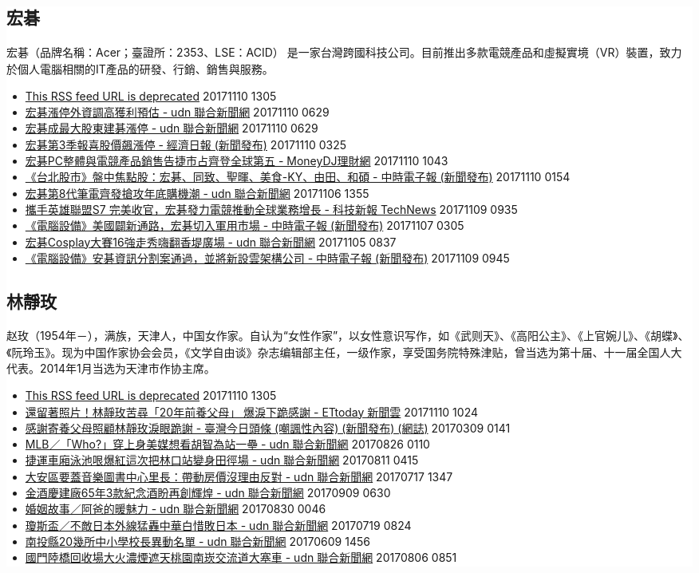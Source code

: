 ## 宏碁

宏碁（品牌名稱：Acer；臺證所：2353、LSE：ACID） 是一家台灣跨國科技公司。目前推出多款電競產品和虛擬實境（VR）裝置，致力於個人電腦相關的IT產品的研發、行銷、銷售與服務。
- [This RSS feed URL is deprecated](0 "This RSS feed URL is deprecated") 20171110 1305
- [宏碁漲停外資調高獲利預估 - udn 聯合新聞網](https://money.udn.com/money/story/5710/2810247 "宏碁漲停外資調高獲利預估 - udn 聯合新聞網") 20171110 0629
- [宏碁成最大股東建碁漲停 - udn 聯合新聞網](https://money.udn.com/money/story/5710/2810249 "宏碁成最大股東建碁漲停 - udn 聯合新聞網") 20171110 0629
- [宏碁第3季報喜股價飆漲停 - 經濟日報 (新聞發布)](https://money.udn.com/money/story/5641/2809946 "宏碁第3季報喜股價飆漲停 - 經濟日報 (新聞發布)") 20171110 0325
- [宏碁PC整體與電競產品銷售告捷市占齊登全球第五 - MoneyDJ理財網](https://www.moneydj.com/KMDJ/News/NewsViewer.aspx?a=a130893a-1dd1-42df-ae31-d50ef06e1a5e "宏碁PC整體與電競產品銷售告捷市占齊登全球第五 - MoneyDJ理財網") 20171110 1043
- [《台北股市》盤中焦點股：宏碁、同致、聖暉、美食-KY、由田、和碩 - 中時電子報 (新聞發布)](http://www.chinatimes.com/realtimenews/20171110001536-260410 "《台北股市》盤中焦點股：宏碁、同致、聖暉、美食-KY、由田、和碩 - 中時電子報 (新聞發布)") 20171110 0154
- [宏碁第8代筆電齊發搶攻年底購機潮 - udn 聯合新聞網](https://udn.com/news/story/7270/2801743 "宏碁第8代筆電齊發搶攻年底購機潮 - udn 聯合新聞網") 20171106 1355
- [攜手英雄聯盟S7 完美收官，宏碁發力電競推動全球業務增長 - 科技新報 TechNews](http://ccc.technews.tw/2017/11/09/acer-gaming-products-are-going-up/ "攜手英雄聯盟S7 完美收官，宏碁發力電競推動全球業務增長 - 科技新報 TechNews") 20171109 0935
- [《電腦設備》美國闢新通路，宏碁切入軍用市場 - 中時電子報 (新聞發布)](http://www.chinatimes.com/realtimenews/20171107002296-260410 "《電腦設備》美國闢新通路，宏碁切入軍用市場 - 中時電子報 (新聞發布)") 20171107 0305
- [宏碁Cosplay大賽16強走秀嗨翻香堤廣場 - udn 聯合新聞網](https://udn.com/news/story/7270/2799365 "宏碁Cosplay大賽16強走秀嗨翻香堤廣場 - udn 聯合新聞網") 20171105 0837
- [《電腦設備》安碁資訊分割案通過，並將新設雲架構公司 - 中時電子報 (新聞發布)](http://www.chinatimes.com/realtimenews/20171109005359-260410 "《電腦設備》安碁資訊分割案通過，並將新設雲架構公司 - 中時電子報 (新聞發布)") 20171109 0945

## 林靜玫

赵玫（1954年－），满族，天津人，中国女作家。自认为“女性作家”，以女性意识写作，如《武则天》、《高阳公主》、《上官婉儿》、《胡蝶》、《阮玲玉》。现为中国作家协会会员，《文学自由谈》杂志编辑部主任，一级作家，享受国务院特殊津贴，曾当选为第十届、十一届全国人大代表。2014年1月当选为天津市作协主席。
- [This RSS feed URL is deprecated](0 "This RSS feed URL is deprecated") 20171110 1305
- [還留著照片！林靜玫苦尋「20年前養父母」 爆淚下跪感謝 - ETtoday 新聞雲](https://www.ettoday.net/news/20171110/1049731.htm?t=%E9%82%84%E7%95%99%E8%91%97%E7%85%A7%E7%89%87%EF%BC%81%E6%9E%97%E9%9D%9C%E7%8E%AB%E8%8B%A6%E5%B0%8B%E3%80%8C20%E5%B9%B4%E5%89%8D%E9%A4%8A%E7%88%B6%E6%AF%8D%E3%80%8D%E3%80%80%E7%88%86%E6%B7%9A%E4%B8%8B%E8%B7%AA%E6%84%9F%E8%AC%9D "還留著照片！林靜玫苦尋「20年前養父母」 爆淚下跪感謝 - ETtoday 新聞雲") 20171110 1024
- [感謝寄養父母照顧林靜玫淚眼跪謝 - 臺灣今日頭條 (嘲諷性內容) (新聞發布) (網誌)](https://taiwanese.win/6543 "感謝寄養父母照顧林靜玫淚眼跪謝 - 臺灣今日頭條 (嘲諷性內容) (新聞發布) (網誌)") 20170309 0141
- [MLB／「Who?」穿上身美媒想看胡智為站一壘 - udn 聯合新聞網](https://udn.com/news/story/6999/2664926 "MLB／「Who?」穿上身美媒想看胡智為站一壘 - udn 聯合新聞網") 20170826 0110
- [捷運車廂泳池哏爆紅這次把林口站變身田徑場 - udn 聯合新聞網](https://udn.com/news/story/7324/2636578 "捷運車廂泳池哏爆紅這次把林口站變身田徑場 - udn 聯合新聞網") 20170811 0415
- [大安區要蓋音樂圖書中心里長：帶動房價沒理由反對 - udn 聯合新聞網](https://udn.com/news/story/7323/2589058 "大安區要蓋音樂圖書中心里長：帶動房價沒理由反對 - udn 聯合新聞網") 20170717 1347
- [金酒慶建廠65年3款紀念酒盼再創輝煌 - udn 聯合新聞網](https://udn.com/news/story/7327/2691933 "金酒慶建廠65年3款紀念酒盼再創輝煌 - udn 聯合新聞網") 20170909 0630
- [婚姻故事／阿爸的暖魅力 - udn 聯合新聞網](https://udn.com/news/story/7272/2671216 "婚姻故事／阿爸的暖魅力 - udn 聯合新聞網") 20170830 0046
- [瓊斯盃／不敵日本外線猛轟中華白惜敗日本 - udn 聯合新聞網](https://udn.com/news/story/7002/2592740 "瓊斯盃／不敵日本外線猛轟中華白惜敗日本 - udn 聯合新聞網") 20170719 0824
- [南投縣20幾所中小學校長異動名單 - udn 聯合新聞網](https://udn.com/news/story/7325/2515174 "南投縣20幾所中小學校長異動名單 - udn 聯合新聞網") 20170609 1456
- [國門陸橋回收場大火濃煙遮天桃園南崁交流道大塞車 - udn 聯合新聞網](https://udn.com/news/story/7320/2626425 "國門陸橋回收場大火濃煙遮天桃園南崁交流道大塞車 - udn 聯合新聞網") 20170806 0851
